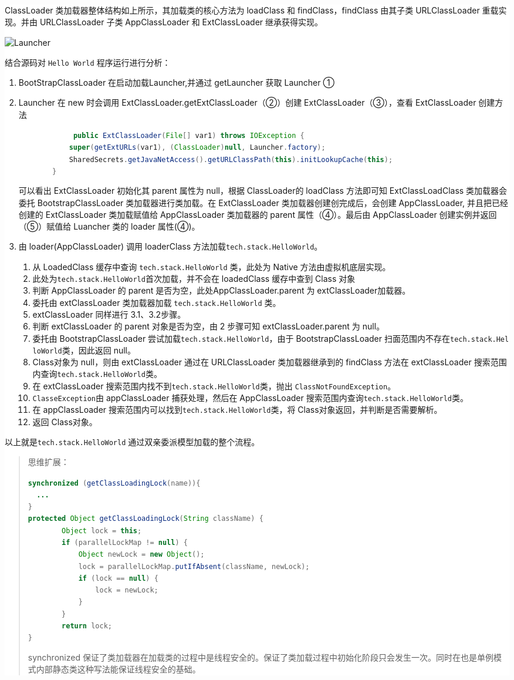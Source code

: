 ClassLoader 类加载器整体结构如上所示，其加载类的核心方法为 loadClass 和 findClass，findClass 由其子类 URLClassLoader 重载实现。并由 URLClassLoader 子类 AppClassLoader 和 ExtClassLoader 继承获得实现。

![Launcher](https://cdn.jsdelivr.net/gh/yuanjianchen/static@master/uPic/images/post/2020/08/Launcher.png)

结合源码对 `Hello World` 程序运行进行分析：

1. BootStrapClassLoader 在启动加载Launcher,并通过 getLauncher 获取 Launcher ①

2. Launcher 在 new 时会调用 ExtClassLoader.getExtClassLoader（②）创建 ExtClassLoader（③），查看 ExtClassLoader 创建方法

   ```java
    			public ExtClassLoader(File[] var1) throws IOException {
               super(getExtURLs(var1), (ClassLoader)null, Launcher.factory);
               SharedSecrets.getJavaNetAccess().getURLClassPath(this).initLookupCache(this);
           }
   ```

   可以看出 ExtClassLoader 初始化其 parent 属性为 null，根据 ClassLoader的 loadClass 方法即可知 ExtClassLoadClass 类加载器会委托 BootstrapClassLoader 类加载器进行类加载。在 ExtClassLoader 类加载器创建创完成后，会创建 AppClassLoader, 并且把已经创建的 ExtClassLoader 类加载赋值给 AppClassLoader 类加载器的 parent 属性（④）。最后由 AppClassLoader 创建实例并返回（⑤）赋值给 Luancher 类的 loader 属性(④)。

3. 由 loader(AppClassLoader) 调用 loaderClass 方法加载`tech.stack.HelloWorld`。

   1. 从 LoadedClass 缓存中查询 `tech.stack.HelloWorld` 类，此处为 Native 方法由虚拟机底层实现。
   2. 此处为`tech.stack.HelloWorld`首次加载，并不会在 loadedClass 缓存中查到 Class<HelloWorld> 对象
   3. 判断 AppClassLoader 的 parent 是否为空，此处AppClassLoader.parent 为 extClassLoader加载器。
   4. 委托由 extClassLoader 类加载器加载 `tech.stack.HelloWorld` 类。
   5. extClassLoader 同样进行 3.1、3.2步骤。
   6. 判断 extClassLoader 的 parent 对象是否为空，由 2 步骤可知 extClassLoader.parent 为 null。
   7. 委托由 BootstrapClassLoader 尝试加载`tech.stack.HelloWorld`，由于 BootstrapClassLoader 扫面范围内不存在`tech.stack.HelloWorld`类，因此返回 null。
   8. Class<HelloWorld>对象为 null，则由 extClassLoader 通过在 URLClassLoader 类加载器继承到的 findClass 方法在 extClassLoader 搜索范围内查询`tech.stack.HelloWorld`类。
   9. 在 extClassLoader 搜索范围内找不到`tech.stack.HelloWorld`类，抛出 `ClassNotFoundException`。
   10. `ClasseException`由 appClassLoader 捕获处理，然后在 AppClassLoader 搜索范围内查询`tech.stack.HelloWorld`类。
   11. 在 appClassLoader 搜索范围内可以找到`tech.stack.HelloWorld`类，将 Class<HelloWorld>对象返回，并判断是否需要解析。
   12. 返回 Class<HelloWorld>对象。

以上就是`tech.stack.HelloWorld` 通过双亲委派模型加载的整个流程。

> 思维扩展：
>
> ```java
> synchronized (getClassLoadingLock(name)){
>   ...
> } 
> protected Object getClassLoadingLock(String className) {
>         Object lock = this;
>         if (parallelLockMap != null) {
>             Object newLock = new Object();
>             lock = parallelLockMap.putIfAbsent(className, newLock);
>             if (lock == null) {
>                 lock = newLock;
>             }
>         }
>         return lock;
> }
> ```
>
> synchronized 保证了类加载器在加载类的过程中是线程安全的。保证了类加载过程中初始化阶段只会发生一次。同时在也是单例模式内部静态类这种写法能保证线程安全的基础。
